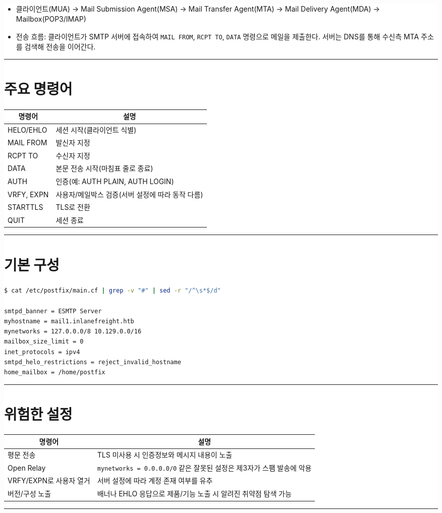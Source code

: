 - 클라이언트(MUA) → Mail Submission Agent(MSA) → Mail Transfer Agent(MTA) → Mail Delivery Agent(MDA) → Mailbox(POP3/IMAP)

- 전송 흐름: 클라이언트가 SMTP 서버에 접속하여 `MAIL FROM`, `RCPT TO`, `DATA` 명령으로 메일을 제출한다. 서버는 DNS를 통해 수신측 MTA 주소를 검색해 전송을 이어간다.

---

# 주요 명령어

| 명령어 | 설명 |
|---|---|
| HELO/EHLO | 세션 시작(클라이언트 식별) |
| MAIL FROM | 발신자 지정 |
| RCPT TO | 수신자 지정 |
| DATA | 본문 전송 시작(마침표 줄로 종료) |
| AUTH | 인증(예: AUTH PLAIN, AUTH LOGIN) |
| VRFY, EXPN | 사용자/메일박스 검증(서버 설정에 따라 동작 다름) |
| STARTTLS | TLS로 전환 |
| QUIT | 세션 종료 |

---

# 기본 구성

```bash
$ cat /etc/postfix/main.cf | grep -v "#" | sed -r "/^\s*$/d"

smtpd_banner = ESMTP Server
myhostname = mail1.inlanefreight.htb
mynetworks = 127.0.0.0/8 10.129.0.0/16
mailbox_size_limit = 0
inet_protocols = ipv4
smtpd_helo_restrictions = reject_invalid_hostname
home_mailbox = /home/postfix
```

---

# 위험한 설정

| 명령어 | 설명 |
|---|---|
| 평문 전송 | TLS 미사용 시 인증정보와 메시지 내용이 노출 |
| Open Relay | `mynetworks = 0.0.0.0/0` 같은 잘못된 설정은 제3자가 스팸 발송에 악용 |
| VRFY/EXPN로 사용자 열거 | 서버 설정에 따라 계정 존재 여부를 유추 |
| 버전/구성 노출 | 배너나 EHLO 응답으로 제품/기능 노출 시 알려진 취약점 탐색 가능 |

---